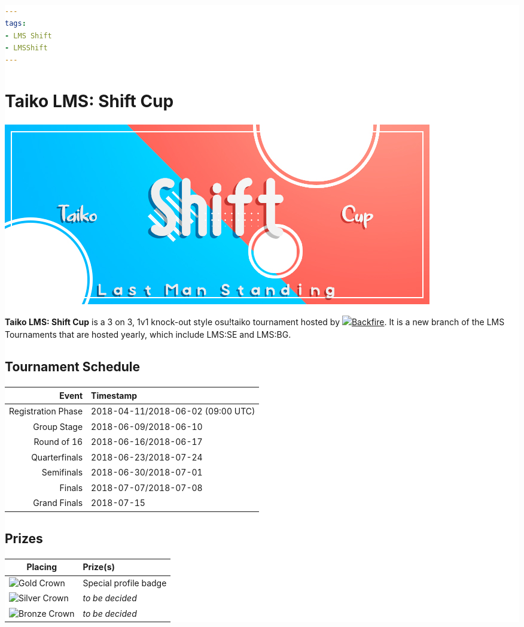 ```yaml
---
tags:
- LMS Shift
- LMSShift
---
```

Taiko LMS: Shift Cup
=============================

![Taiko LMS: Shift Cup](banner.jpg)

**Taiko LMS: Shift Cup** is a 3 on 3, 1v1 knock-out style osu!taiko tournament hosted by ![][flag_US][Backfire](https://osu.ppy.sh/users/263110). It is a new branch of the LMS Tournaments that are hosted yearly, which include LMS:SE and LMS:BG.

## Tournament Schedule

| Event | Timestamp |
| ---: | :--- |
| Registration Phase | 2018-04-11/2018-06-02 (09:00 UTC) |
| Group Stage | 2018-06-09/2018-06-10 |
| Round of 16 | 2018-06-16/2018-06-17 |
| Quarterfinals | 2018-06-23/2018-07-24 |
| Semifinals | 2018-06-30/2018-07-01 |
| Finals | 2018-07-07/2018-07-08 |
| Grand Finals | 2018-07-15 |

## Prizes

| Placing | Prize(s) |
| --- | :--- |
| ![Gold Crown](/wiki/shared/GCrown.png "1st place") | Special profile badge |
| ![Silver Crown](/wiki/shared/SCrown.png "2nd place") | *to be decided* |
| ![Bronze Crown](/wiki/shared/BCrown.png "3rd place") | *to be decided* |


[flag_AU]: /wiki/shared/flag/AU.gif
[flag_CA]: /wiki/shared/flag/CA.gif
[flag_DE]: /wiki/shared/flag/DE.gif
[flag_FI]: /wiki/shared/flag/FI.gif
[flag_GB]: /wiki/shared/flag/GB.gif
[flag_PT]: /wiki/shared/flag/PT.gif
[flag_US]: /wiki/shared/flag/US.gif